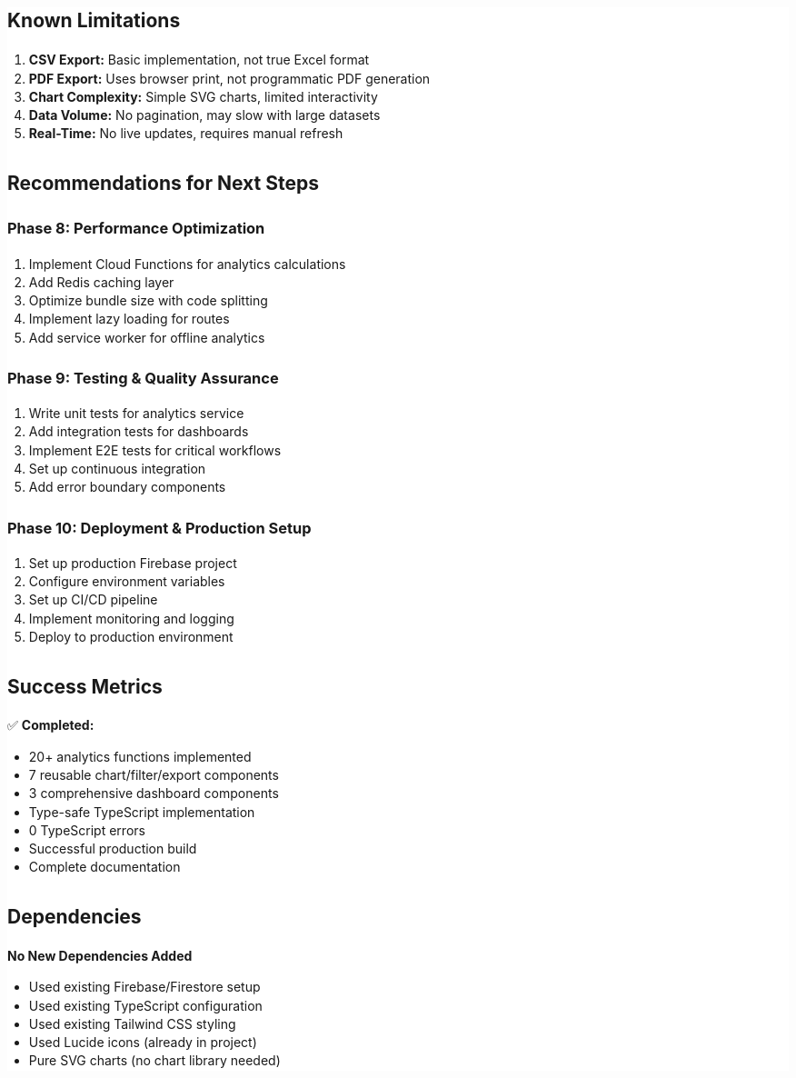 ## Known Limitations

1. **CSV Export:** Basic implementation, not true Excel format
2. **PDF Export:** Uses browser print, not programmatic PDF generation
3. **Chart Complexity:** Simple SVG charts, limited interactivity
4. **Data Volume:** No pagination, may slow with large datasets
5. **Real-Time:** No live updates, requires manual refresh

## Recommendations for Next Steps

### Phase 8: Performance Optimization
1. Implement Cloud Functions for analytics calculations
2. Add Redis caching layer
3. Optimize bundle size with code splitting
4. Implement lazy loading for routes
5. Add service worker for offline analytics

### Phase 9: Testing & Quality Assurance
1. Write unit tests for analytics service
2. Add integration tests for dashboards
3. Implement E2E tests for critical workflows
4. Set up continuous integration
5. Add error boundary components

### Phase 10: Deployment & Production Setup
1. Set up production Firebase project
2. Configure environment variables
3. Set up CI/CD pipeline
4. Implement monitoring and logging
5. Deploy to production environment

## Success Metrics

✅ **Completed:**
- 20+ analytics functions implemented
- 7 reusable chart/filter/export components
- 3 comprehensive dashboard components
- Type-safe TypeScript implementation
- 0 TypeScript errors
- Successful production build
- Complete documentation

## Dependencies

**No New Dependencies Added**
- Used existing Firebase/Firestore setup
- Used existing TypeScript configuration
- Used existing Tailwind CSS styling
- Used Lucide icons (already in project)
- Pure SVG charts (no chart library needed)
